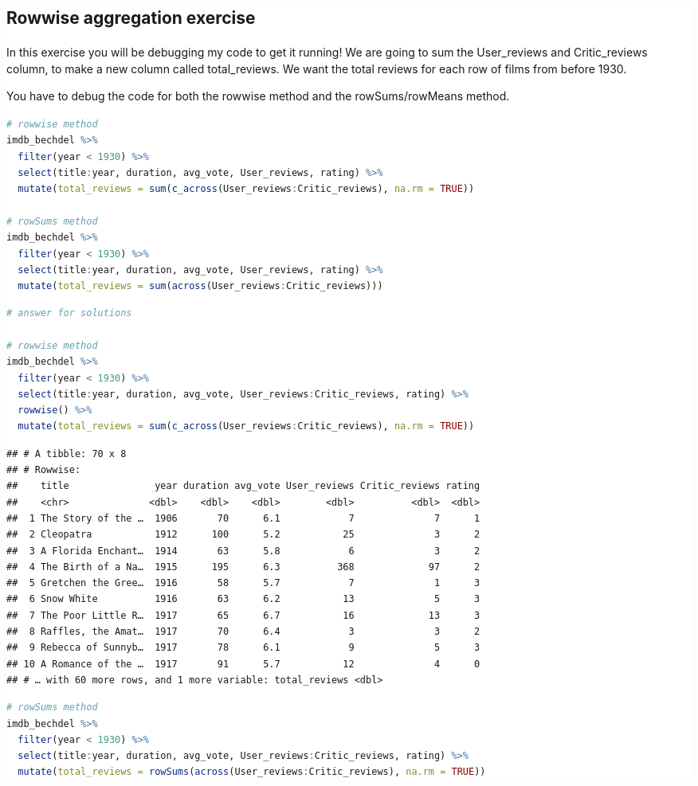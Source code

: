 ## Rowwise aggregation exercise

In this exercise you will be debugging my code to get it running! We are going to sum the User_reviews and Critic_reviews column, to make a new column called total_reviews. We want the total reviews for each row of films from before 1930.

You have to debug the code for both the rowwise method and the rowSums/rowMeans method. 


```r
# rowwise method
imdb_bechdel %>%
  filter(year < 1930) %>%
  select(title:year, duration, avg_vote, User_reviews, rating) %>%
  mutate(total_reviews = sum(c_across(User_reviews:Critic_reviews), na.rm = TRUE))

# rowSums method
imdb_bechdel %>%
  filter(year < 1930) %>%
  select(title:year, duration, avg_vote, User_reviews, rating) %>%
  mutate(total_reviews = sum(across(User_reviews:Critic_reviews)))
```



```r
# answer for solutions

# rowwise method
imdb_bechdel %>%
  filter(year < 1930) %>%
  select(title:year, duration, avg_vote, User_reviews:Critic_reviews, rating) %>%
  rowwise() %>%
  mutate(total_reviews = sum(c_across(User_reviews:Critic_reviews), na.rm = TRUE))
```

```
## # A tibble: 70 x 8
## # Rowwise: 
##    title               year duration avg_vote User_reviews Critic_reviews rating
##    <chr>              <dbl>    <dbl>    <dbl>        <dbl>          <dbl>  <dbl>
##  1 The Story of the …  1906       70      6.1            7              7      1
##  2 Cleopatra           1912      100      5.2           25              3      2
##  3 A Florida Enchant…  1914       63      5.8            6              3      2
##  4 The Birth of a Na…  1915      195      6.3          368             97      2
##  5 Gretchen the Gree…  1916       58      5.7            7              1      3
##  6 Snow White          1916       63      6.2           13              5      3
##  7 The Poor Little R…  1917       65      6.7           16             13      3
##  8 Raffles, the Amat…  1917       70      6.4            3              3      2
##  9 Rebecca of Sunnyb…  1917       78      6.1            9              5      3
## 10 A Romance of the …  1917       91      5.7           12              4      0
## # … with 60 more rows, and 1 more variable: total_reviews <dbl>
```

```r
# rowSums method
imdb_bechdel %>%
  filter(year < 1930) %>%
  select(title:year, duration, avg_vote, User_reviews:Critic_reviews, rating) %>%
  mutate(total_reviews = rowSums(across(User_reviews:Critic_reviews), na.rm = TRUE))
```
